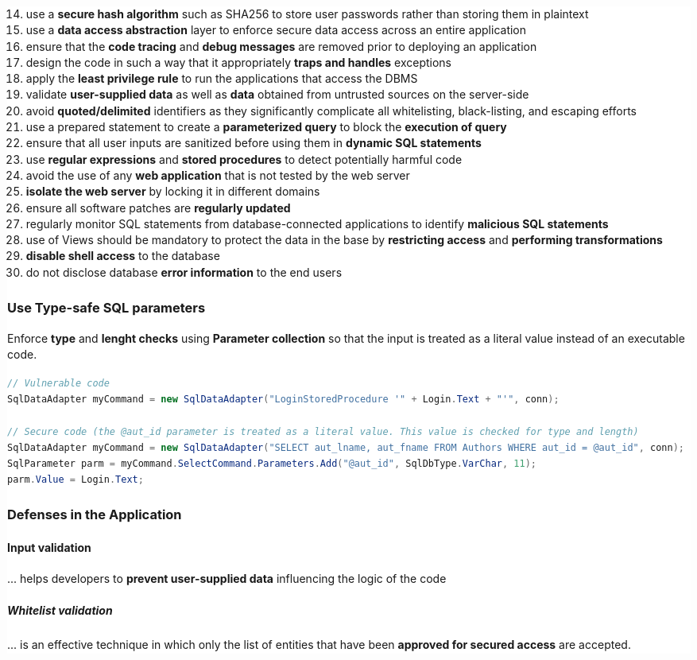 14. use a **secure hash algorithm** such as SHA256 to store user passwords rather than storing them in plaintext
15. use a **data access abstraction** layer to enforce secure data access across an entire application
16. ensure that the **code tracing** and **debug messages** are removed prior to deploying an application
17. design the code in such a way that it appropriately **traps and handles** exceptions
18. apply the **least privilege rule** to run the applications that access the DBMS
19. validate **user-supplied data** as well as **data** obtained from untrusted sources on the server-side
20. avoid **quoted/delimited** identifiers as they significantly complicate all whitelisting, black-listing, and escaping efforts
21. use a prepared statement to create a **parameterized query** to block the **execution of query**
22. ensure that all user inputs are sanitized before using them in **dynamic SQL statements**
23. use **regular expressions** and **stored procedures** to detect potentially harmful code
24. avoid the use of any **web application** that is not tested by the web server
25. **isolate the web server** by locking it in different domains
26. ensure all software patches are **regularly updated**
27. regularly monitor SQL statements from database-connected applications to identify **malicious SQL statements**
28. use of Views should be mandatory to protect the data in the base by **restricting access** and **performing transformations**
29. **disable shell access** to the database
30. do not disclose database **error information** to the end users

### Use Type-safe SQL parameters

Enforce **type** and **lenght checks** using **Parameter collection** so that the input is treated as a literal value instead of an executable code.

```c#
// Vulnerable code
SqlDataAdapter myCommand = new SqlDataAdapter("LoginStoredProcedure '" + Login.Text + "'", conn);

// Secure code (the @aut_id parameter is treated as a literal value. This value is checked for type and length)
SqlDataAdapter myCommand = new SqlDataAdapter("SELECT aut_lname, aut_fname FROM Authors WHERE aut_id = @aut_id", conn);
SqlParameter parm = myCommand.SelectCommand.Parameters.Add("@aut_id", SqlDbType.VarChar, 11);
parm.Value = Login.Text;
```

### Defenses in the Application

#### Input validation

... helps developers to **prevent user-supplied data** influencing the logic of the code

##### Whitelist validation

... is an effective technique in which only the list of entities that have been **approved for secured access** are accepted.
